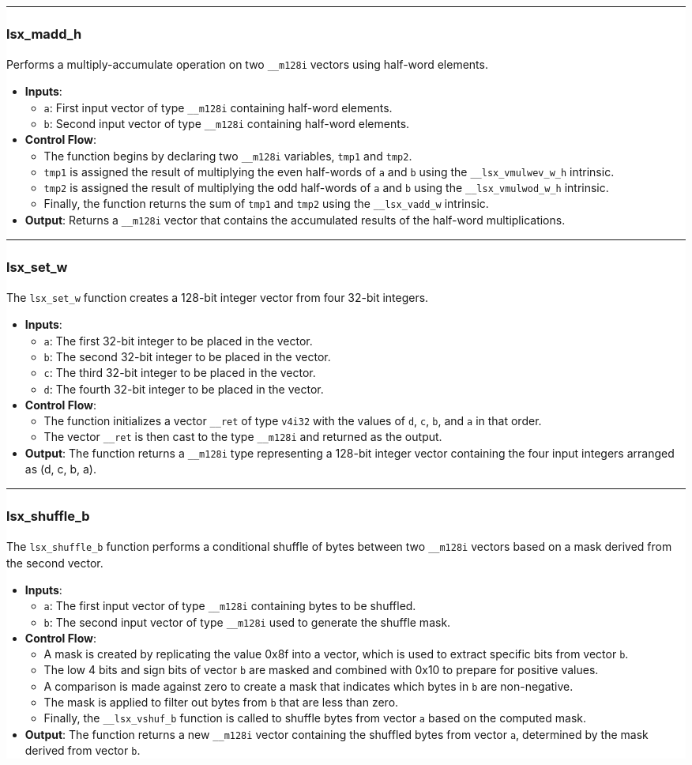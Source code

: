 
---
### lsx\_madd\_h
Performs a multiply-accumulate operation on two `__m128i` vectors using half-word elements.
- **Inputs**:
    - `a`: First input vector of type `__m128i` containing half-word elements.
    - `b`: Second input vector of type `__m128i` containing half-word elements.
- **Control Flow**:
    - The function begins by declaring two `__m128i` variables, `tmp1` and `tmp2`.
    - `tmp1` is assigned the result of multiplying the even half-words of `a` and `b` using the `__lsx_vmulwev_w_h` intrinsic.
    - `tmp2` is assigned the result of multiplying the odd half-words of `a` and `b` using the `__lsx_vmulwod_w_h` intrinsic.
    - Finally, the function returns the sum of `tmp1` and `tmp2` using the `__lsx_vadd_w` intrinsic.
- **Output**: Returns a `__m128i` vector that contains the accumulated results of the half-word multiplications.


---
### lsx\_set\_w
The `lsx_set_w` function creates a 128-bit integer vector from four 32-bit integers.
- **Inputs**:
    - `a`: The first 32-bit integer to be placed in the vector.
    - `b`: The second 32-bit integer to be placed in the vector.
    - `c`: The third 32-bit integer to be placed in the vector.
    - `d`: The fourth 32-bit integer to be placed in the vector.
- **Control Flow**:
    - The function initializes a vector `__ret` of type `v4i32` with the values of `d`, `c`, `b`, and `a` in that order.
    - The vector `__ret` is then cast to the type `__m128i` and returned as the output.
- **Output**: The function returns a `__m128i` type representing a 128-bit integer vector containing the four input integers arranged as (d, c, b, a).


---
### lsx\_shuffle\_b
The `lsx_shuffle_b` function performs a conditional shuffle of bytes between two `__m128i` vectors based on a mask derived from the second vector.
- **Inputs**:
    - `a`: The first input vector of type `__m128i` containing bytes to be shuffled.
    - `b`: The second input vector of type `__m128i` used to generate the shuffle mask.
- **Control Flow**:
    - A mask is created by replicating the value 0x8f into a vector, which is used to extract specific bits from vector `b`.
    - The low 4 bits and sign bits of vector `b` are masked and combined with 0x10 to prepare for positive values.
    - A comparison is made against zero to create a mask that indicates which bytes in `b` are non-negative.
    - The mask is applied to filter out bytes from `b` that are less than zero.
    - Finally, the `__lsx_vshuf_b` function is called to shuffle bytes from vector `a` based on the computed mask.
- **Output**: The function returns a new `__m128i` vector containing the shuffled bytes from vector `a`, determined by the mask derived from vector `b`.
